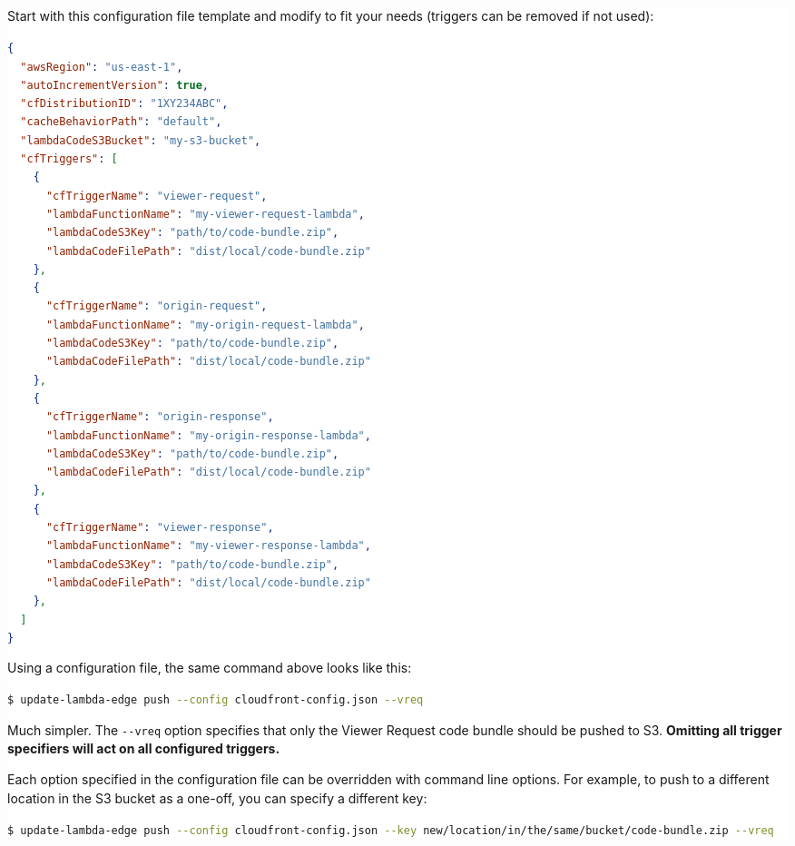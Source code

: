 Start with this configuration file template and modify to fit your needs (triggers can be removed if not used):
```json
{
  "awsRegion": "us-east-1",
  "autoIncrementVersion": true,
  "cfDistributionID": "1XY234ABC",
  "cacheBehaviorPath": "default",
  "lambdaCodeS3Bucket": "my-s3-bucket",
  "cfTriggers": [
    {
      "cfTriggerName": "viewer-request",
      "lambdaFunctionName": "my-viewer-request-lambda",
      "lambdaCodeS3Key": "path/to/code-bundle.zip",
      "lambdaCodeFilePath": "dist/local/code-bundle.zip"
    },
    {
      "cfTriggerName": "origin-request",
      "lambdaFunctionName": "my-origin-request-lambda",
      "lambdaCodeS3Key": "path/to/code-bundle.zip",
      "lambdaCodeFilePath": "dist/local/code-bundle.zip"
    },
    {
      "cfTriggerName": "origin-response",
      "lambdaFunctionName": "my-origin-response-lambda",
      "lambdaCodeS3Key": "path/to/code-bundle.zip",
      "lambdaCodeFilePath": "dist/local/code-bundle.zip"
    },
    {
      "cfTriggerName": "viewer-response",
      "lambdaFunctionName": "my-viewer-response-lambda",
      "lambdaCodeS3Key": "path/to/code-bundle.zip",
      "lambdaCodeFilePath": "dist/local/code-bundle.zip"
    },
  ]
}
```

Using a configuration file, the same command above looks like this:

```sh
$ update-lambda-edge push --config cloudfront-config.json --vreq
```

Much simpler. The `--vreq` option specifies that only the Viewer Request code bundle should be pushed to S3. 
**Omitting all trigger specifiers will act on all configured triggers.**

Each option specified in the configuration file can be overridden with command line options.
For example, to push to a different location in the S3 bucket as a one-off, you can specify a different key:

```sh
$ update-lambda-edge push --config cloudfront-config.json --key new/location/in/the/same/bucket/code-bundle.zip --vreq
```
